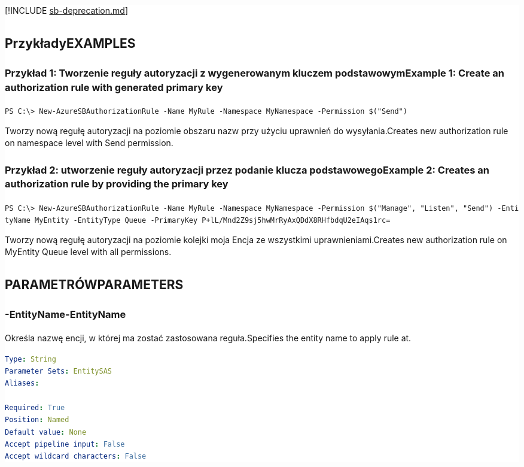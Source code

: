 [!INCLUDE [sb-deprecation.md](../include/sb-deprecation.md)]

## <span data-ttu-id="d4dac-109">Przykłady</span><span class="sxs-lookup"><span data-stu-id="d4dac-109">EXAMPLES</span></span>

### <span data-ttu-id="d4dac-110">Przykład 1: Tworzenie reguły autoryzacji z wygenerowanym kluczem podstawowym</span><span class="sxs-lookup"><span data-stu-id="d4dac-110">Example 1: Create an authorization rule with generated primary key</span></span>
```
PS C:\> New-AzureSBAuthorizationRule -Name MyRule -Namespace MyNamespace -Permission $("Send")
```

<span data-ttu-id="d4dac-111">Tworzy nową regułę autoryzacji na poziomie obszaru nazw przy użyciu uprawnień do wysyłania.</span><span class="sxs-lookup"><span data-stu-id="d4dac-111">Creates new authorization rule on namespace level with Send permission.</span></span>

### <span data-ttu-id="d4dac-112">Przykład 2: utworzenie reguły autoryzacji przez podanie klucza podstawowego</span><span class="sxs-lookup"><span data-stu-id="d4dac-112">Example 2: Creates an authorization rule by providing the primary key</span></span>
```
PS C:\> New-AzureSBAuthorizationRule -Name MyRule -Namespace MyNamespace -Permission $("Manage", "Listen", "Send") -EntityName MyEntity -EntityType Queue -PrimaryKey P+lL/Mnd2Z9sj5hwMrRyAxQDdX8RHfbdqU2eIAqs1rc=
```

<span data-ttu-id="d4dac-113">Tworzy nową regułę autoryzacji na poziomie kolejki moja Encja ze wszystkimi uprawnieniami.</span><span class="sxs-lookup"><span data-stu-id="d4dac-113">Creates new authorization rule on MyEntity Queue level with all permissions.</span></span>

## <span data-ttu-id="d4dac-114">PARAMETRÓW</span><span class="sxs-lookup"><span data-stu-id="d4dac-114">PARAMETERS</span></span>

### <span data-ttu-id="d4dac-115">-EntityName</span><span class="sxs-lookup"><span data-stu-id="d4dac-115">-EntityName</span></span>
<span data-ttu-id="d4dac-116">Określa nazwę encji, w której ma zostać zastosowana reguła.</span><span class="sxs-lookup"><span data-stu-id="d4dac-116">Specifies the entity name to apply rule at.</span></span>

```yaml
Type: String
Parameter Sets: EntitySAS
Aliases: 

Required: True
Position: Named
Default value: None
Accept pipeline input: False
Accept wildcard characters: False
```
